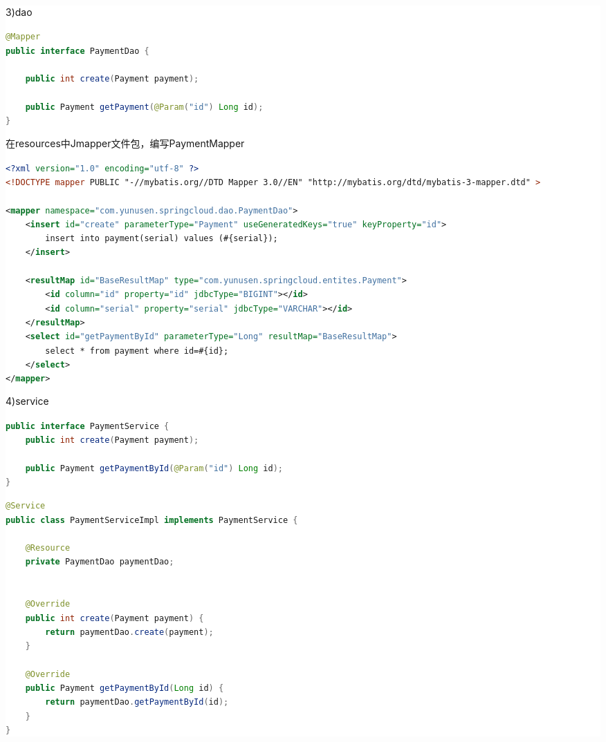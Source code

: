 3)dao

```java
@Mapper
public interface PaymentDao {

    public int create(Payment payment);

    public Payment getPayment(@Param("id") Long id);
}
```

在resources中Jmapper文件包，编写PaymentMapper

```xml
<?xml version="1.0" encoding="utf-8" ?>
<!DOCTYPE mapper PUBLIC "-//mybatis.org//DTD Mapper 3.0//EN" "http://mybatis.org/dtd/mybatis-3-mapper.dtd" >

<mapper namespace="com.yunusen.springcloud.dao.PaymentDao">
    <insert id="create" parameterType="Payment" useGeneratedKeys="true" keyProperty="id">
        insert into payment(serial) values (#{serial});
    </insert>

    <resultMap id="BaseResultMap" type="com.yunusen.springcloud.entites.Payment">
        <id column="id" property="id" jdbcType="BIGINT"></id>
        <id column="serial" property="serial" jdbcType="VARCHAR"></id>
    </resultMap>
    <select id="getPaymentById" parameterType="Long" resultMap="BaseResultMap">
        select * from payment where id=#{id};
    </select>
</mapper>
```

4)service

```java
public interface PaymentService {
    public int create(Payment payment);

    public Payment getPaymentById(@Param("id") Long id);
}
```

```java
@Service
public class PaymentServiceImpl implements PaymentService {

    @Resource
    private PaymentDao paymentDao;


    @Override
    public int create(Payment payment) {
        return paymentDao.create(payment);
    }

    @Override
    public Payment getPaymentById(Long id) {
        return paymentDao.getPaymentById(id);
    }
}
```
